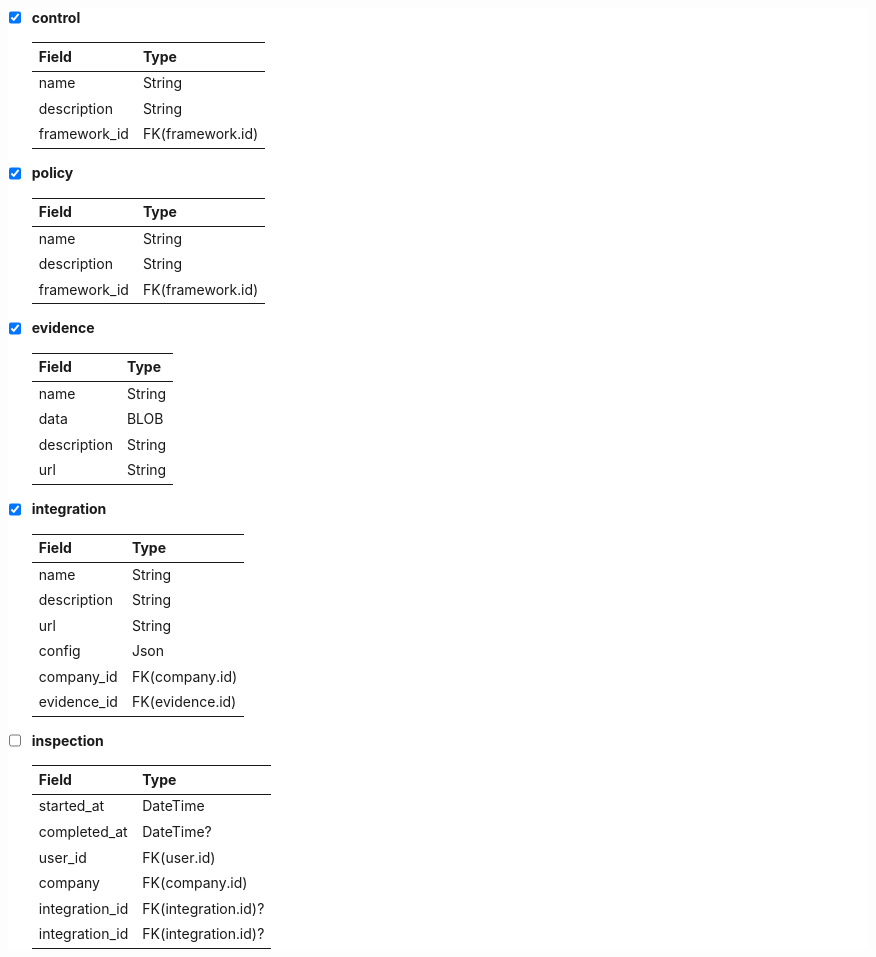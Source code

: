 - [x] **control**

  | Field        | Type             |
  | ------------ | ---------------- |
  | name         | String           |
  | description  | String           |
  | framework_id | FK(framework.id) |

- [x] **policy**

  | Field        | Type             |
  | ------------ | ---------------- |
  | name         | String           |
  | description  | String           |
  | framework_id | FK(framework.id) |

- [x] **evidence**

  | Field       | Type   |
  | ----------- | ------ |
  | name        | String |
  | data        | BLOB   |
  | description | String |
  | url         | String |

- [x] **integration**

  | Field       | Type            |
  | ----------- | --------------- |
  | name        | String          |
  | description | String          |
  | url         | String          |
  | config      | Json            |
  | company_id  | FK(company.id)  |
  | evidence_id | FK(evidence.id) |

- [ ] **inspection**

  | Field          | Type                |
  | -------------- | ------------------- |
  | started_at     | DateTime            |
  | completed_at   | DateTime?           |
  | user_id        | FK(user.id)         |
  | company        | FK(company.id)      |
  | integration_id | FK(integration.id)? |
  | integration_id | FK(integration.id)? |
